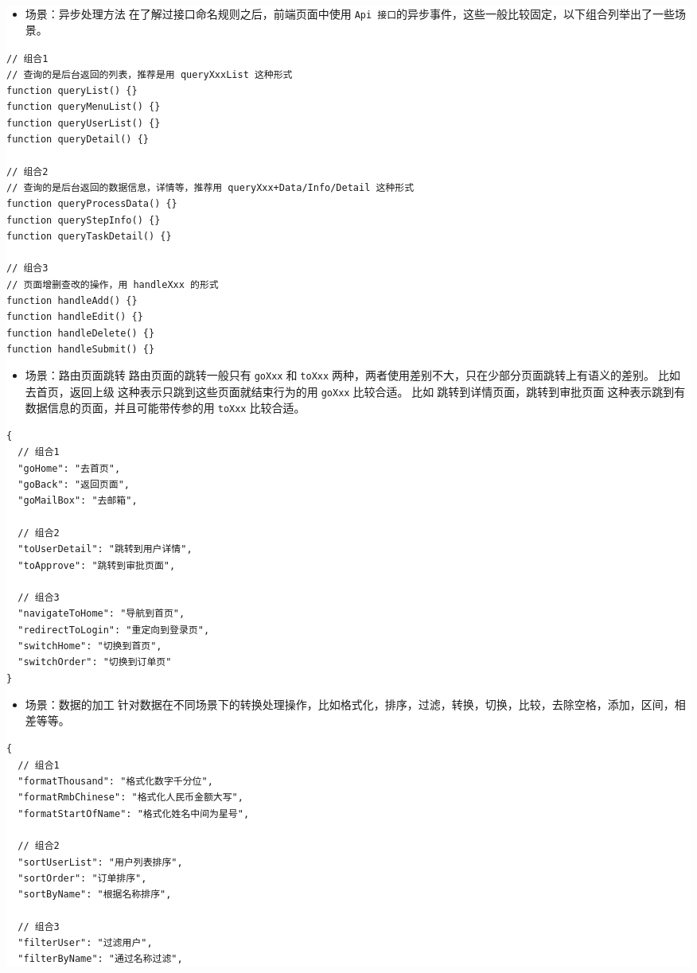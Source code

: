 - 场景：异步处理方法
  在了解过接口命名规则之后，前端页面中使用 `Api 接口`的异步事件，这些一般比较固定，以下组合列举出了一些场景。

```
// 组合1
// 查询的是后台返回的列表，推荐是用 queryXxxList 这种形式
function queryList() {}
function queryMenuList() {}
function queryUserList() {}
function queryDetail() {}

// 组合2
// 查询的是后台返回的数据信息，详情等，推荐用 queryXxx+Data/Info/Detail 这种形式
function queryProcessData() {}
function queryStepInfo() {}
function queryTaskDetail() {}

// 组合3
// 页面增删查改的操作，用 handleXxx 的形式
function handleAdd() {}
function handleEdit() {}
function handleDelete() {}
function handleSubmit() {}
```

- 场景：路由页面跳转
  路由页面的跳转一般只有 `goXxx` 和 `toXxx` 两种，两者使用差别不大，只在少部分页面跳转上有语义的差别。
  比如 去首页，返回上级 这种表示只跳到这些页面就结束行为的用 `goXxx` 比较合适。
  比如 跳转到详情页面，跳转到审批页面 这种表示跳到有数据信息的页面，并且可能带传参的用 `toXxx` 比较合适。

```
{
  // 组合1
  "goHome": "去首页",
  "goBack": "返回页面",
  "goMailBox": "去邮箱",

  // 组合2
  "toUserDetail": "跳转到用户详情",
  "toApprove": "跳转到审批页面",

  // 组合3
  "navigateToHome": "导航到首页",
  "redirectToLogin": "重定向到登录页",
  "switchHome": "切换到首页",
  "switchOrder": "切换到订单页"
}
```

- 场景：数据的加工
  针对数据在不同场景下的转换处理操作，比如格式化，排序，过滤，转换，切换，比较，去除空格，添加，区间，相差等等。

```
{
  // 组合1
  "formatThousand": "格式化数字千分位",
  "formatRmbChinese": "格式化人民币金额大写",
  "formatStartOfName": "格式化姓名中间为星号",

  // 组合2
  "sortUserList": "用户列表排序",
  "sortOrder": "订单排序",
  "sortByName": "根据名称排序",

  // 组合3
  "filterUser": "过滤用户",
  "filterByName": "通过名称过滤",
```